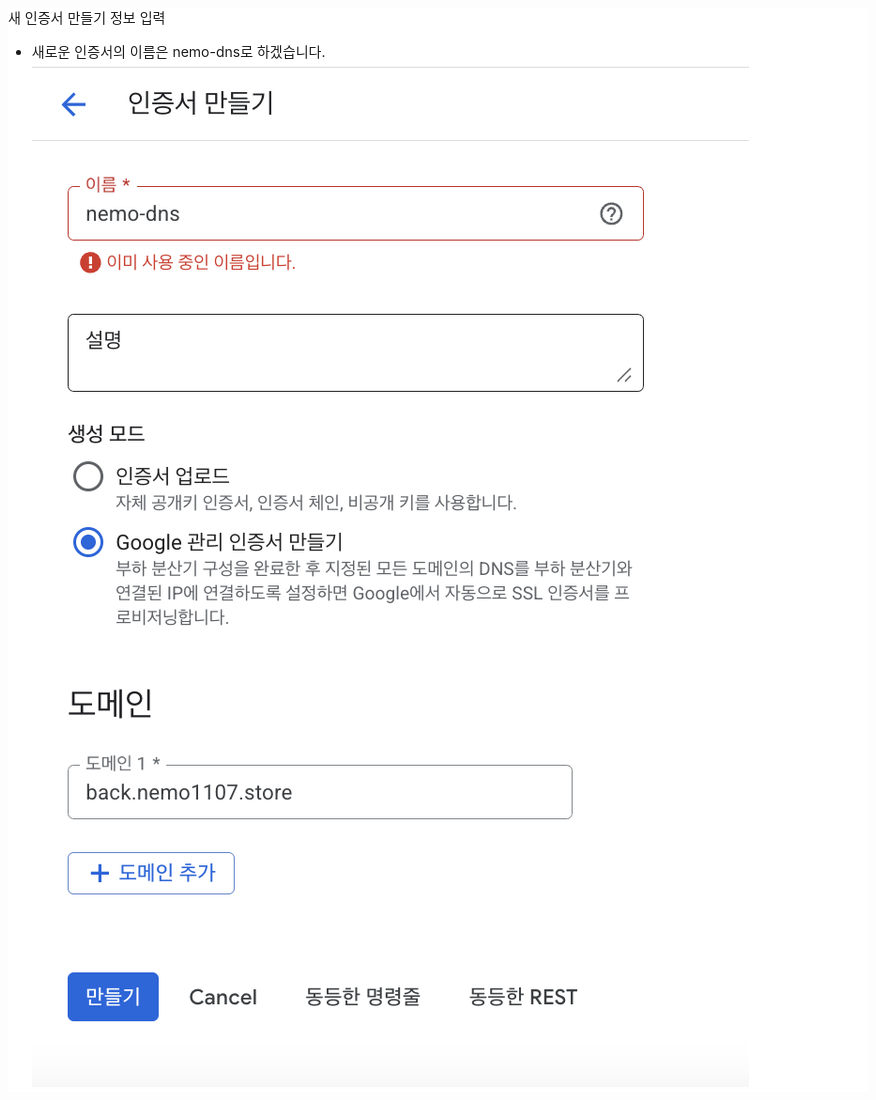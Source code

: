 새 인증서 만들기 정보 입력
- 새로운 인증서의 이름은 nemo-dns로 하겠습니다. 
![image](imgs/Pasted%20image%2020250825120642.png)
